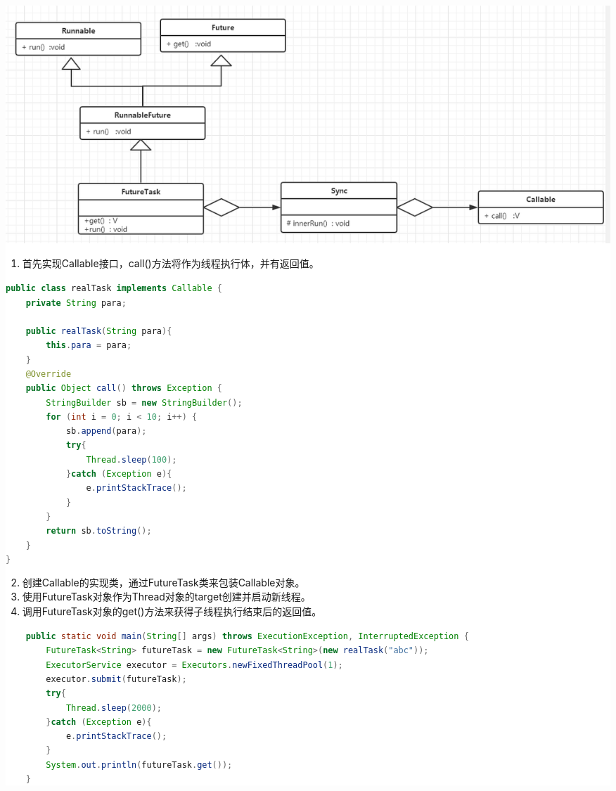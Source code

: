 ![](figures/Future01.png)

1. 首先实现Callable接口，call()方法将作为线程执行体，并有返回值。

```java
public class realTask implements Callable {
    private String para;

    public realTask(String para){
        this.para = para;
    }
    @Override
    public Object call() throws Exception {
        StringBuilder sb = new StringBuilder();
        for (int i = 0; i < 10; i++) {
            sb.append(para);
            try{
                Thread.sleep(100);
            }catch (Exception e){
                e.printStackTrace();
            }
        }
        return sb.toString();
    }
}
```

2. 创建Callable的实现类，通过FutureTask类来包装Callable对象。
3. 使用FutureTask对象作为Thread对象的target创建并启动新线程。
4. 调用FutureTask对象的get()方法来获得子线程执行结束后的返回值。

```java
    public static void main(String[] args) throws ExecutionException, InterruptedException {
        FutureTask<String> futureTask = new FutureTask<String>(new realTask("abc"));
        ExecutorService executor = Executors.newFixedThreadPool(1);
        executor.submit(futureTask);
        try{
            Thread.sleep(2000);
        }catch (Exception e){
            e.printStackTrace();
        }
        System.out.println(futureTask.get());
    }
```
